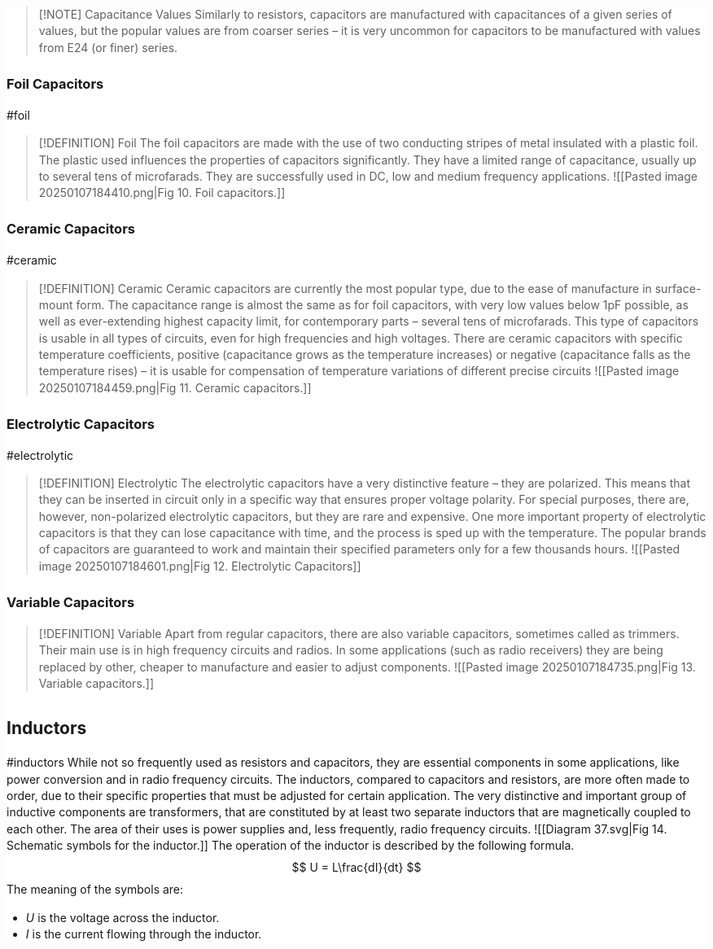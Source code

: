 > [!NOTE] Capacitance Values
Similarly to resistors, capacitors are manufactured with capacitances of a given series of values, but the popular values are from coarser series – it is very uncommon for capacitors to be manufactured with values from E24 (or finer) series.

### Foil Capacitors
#foil

> [!DEFINITION] Foil
> The foil capacitors are made with the use of two conducting stripes of metal insulated with a plastic foil. The plastic used influences the properties of capacitors significantly. They have a limited range of capacitance, usually up to several tens of microfarads. They are successfully used in DC, low and medium frequency applications.
> ![[Pasted image 20250107184410.png|Fig 10. Foil capacitors.]]
### Ceramic Capacitors
#ceramic

> [!DEFINITION] Ceramic
> Ceramic capacitors are currently the most popular type, due to the ease of manufacture in surface-mount form. The capacitance range is almost the same as for foil capacitors, with very low values below 1pF possible, as well as ever-extending highest capacity limit, for  contemporary parts – several tens of microfarads. This type of capacitors is usable in all types of circuits, even for high frequencies and high voltages. There are ceramic capacitors with specific temperature coefficients, positive (capacitance grows as the temperature increases) or negative (capacitance falls as the temperature rises) – it is usable for compensation of temperature variations of different precise circuits
> ![[Pasted image 20250107184459.png|Fig 11. Ceramic capacitors.]]
### Electrolytic Capacitors
#electrolytic

> [!DEFINITION] Electrolytic
> The electrolytic capacitors have a very distinctive feature – they are polarized. This means that they can be inserted in circuit only in a specific way that ensures proper voltage polarity. For special purposes, there are, however, non-polarized electrolytic capacitors, but they are rare and expensive. One more important property of electrolytic capacitors is  that they can lose capacitance with time, and the process is sped up with the temperature. The popular brands of capacitors are guaranteed to work and maintain their specified parameters  only for a few thousands hours.
> ![[Pasted image 20250107184601.png|Fig 12. Electrolytic Capacitors]] 
### Variable Capacitors

> [!DEFINITION] Variable
> Apart from regular capacitors, there are also variable capacitors, sometimes called as trimmers. Their main use is in high frequency circuits and radios. In some applications (such as radio receivers) they are being replaced by other, cheaper to manufacture and easier to adjust  components.
> ![[Pasted image 20250107184735.png|Fig 13. Variable capacitors.]]
## Inductors
#inductors
While not so frequently used as resistors and capacitors, they are essential components in some applications, like power  conversion and in radio frequency circuits. The inductors, compared to capacitors and resistors, are more often made to order, due to their specific properties that must be adjusted for certain application. The very distinctive and important group of inductive components are transformers, that are constituted by at least two separate inductors that are magnetically coupled to each other. The area of their uses is power supplies and, less frequently, radio frequency circuits.
![[Diagram 37.svg|Fig 14. Schematic symbols for the inductor.]]
The operation of the inductor is described by the following formula.
$$
U = L\frac{dI}{dt}
$$
The meaning of the symbols are:
- $U$ is the voltage across the inductor.
- $I$ is the current flowing through the inductor.
